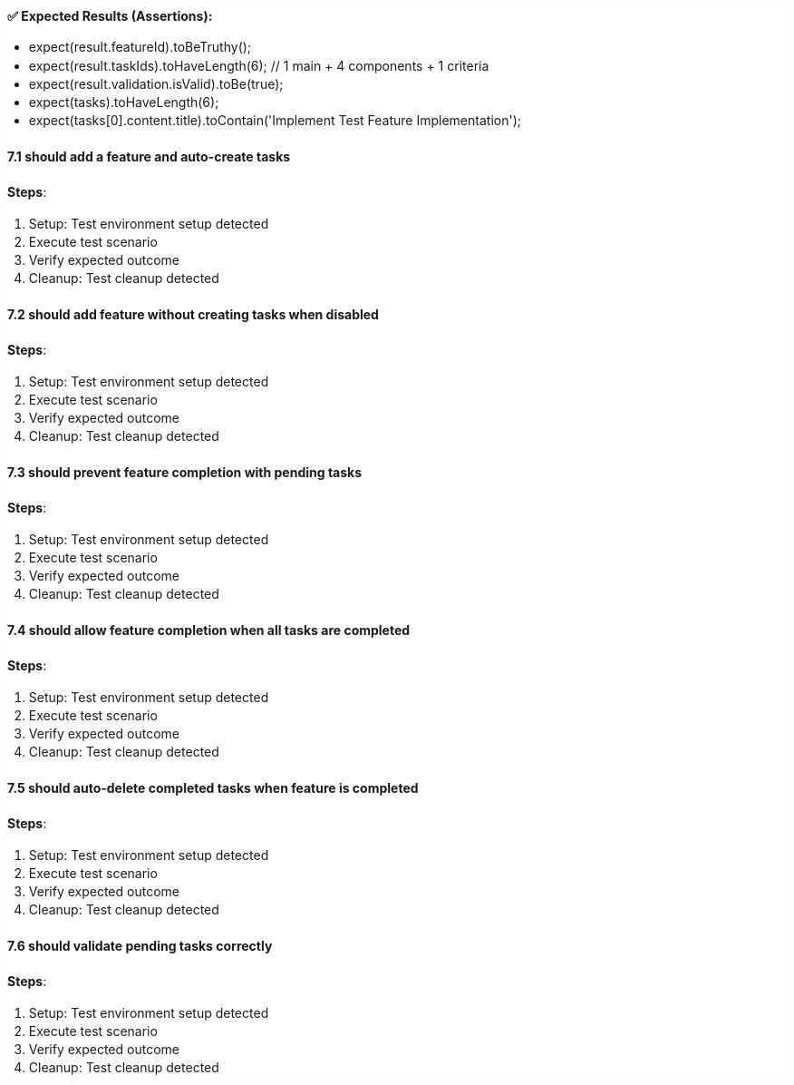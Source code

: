 **✅ Expected Results (Assertions):**
- expect(result.featureId).toBeTruthy();
- expect(result.taskIds).toHaveLength(6); // 1 main + 4 components + 1 criteria
- expect(result.validation.isValid).toBe(true);
- expect(tasks).toHaveLength(6);
- expect(tasks[0].content.title).toContain('Implement Test Feature Implementation');

#### 7.1 should add a feature and auto-create tasks

**Steps**:
1. Setup: Test environment setup detected
2. Execute test scenario
4. Verify expected outcome
5. Cleanup: Test cleanup detected

#### 7.2 should add feature without creating tasks when disabled

**Steps**:
1. Setup: Test environment setup detected
2. Execute test scenario
4. Verify expected outcome
5. Cleanup: Test cleanup detected

#### 7.3 should prevent feature completion with pending tasks

**Steps**:
1. Setup: Test environment setup detected
2. Execute test scenario
4. Verify expected outcome
5. Cleanup: Test cleanup detected

#### 7.4 should allow feature completion when all tasks are completed

**Steps**:
1. Setup: Test environment setup detected
2. Execute test scenario
4. Verify expected outcome
5. Cleanup: Test cleanup detected

#### 7.5 should auto-delete completed tasks when feature is completed

**Steps**:
1. Setup: Test environment setup detected
2. Execute test scenario
4. Verify expected outcome
5. Cleanup: Test cleanup detected

#### 7.6 should validate pending tasks correctly

**Steps**:
1. Setup: Test environment setup detected
2. Execute test scenario
4. Verify expected outcome
5. Cleanup: Test cleanup detected
